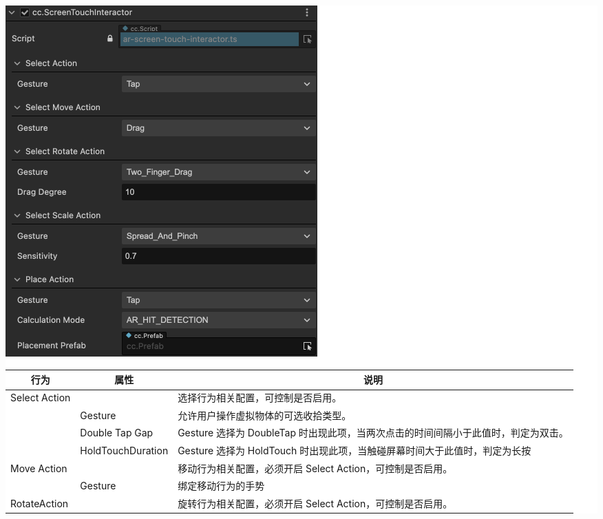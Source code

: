 <img src="component/screen_touch_interactor.png" alt="screen_touch_interactor" style="zoom:50%;" />

| 行为          | 属性              | 说明                                                         |
| ------------- | ----------------- | ------------------------------------------------------------ |
| Select Action |                   | 选择行为相关配置，可控制是否启用。                           |
|               | Gesture           | 允许用户操作虚拟物体的可选收拾类型。                         |
|               | Double Tap Gap    | Gesture 选择为 DoubleTap 时出现此项，当两次点击的时间间隔小于此值时，判定为双击。 |
|               | HoldTouchDuration | Gesture 选择为 HoldTouch 时出现此项，当触碰屏幕时间大于此值时，判定为长按 |
| Move Action   |                   | 移动行为相关配置，必须开启 Select Action，可控制是否启用。    |
|               | Gesture           | 绑定移动行为的手势                                           |
| RotateAction  |                   | 旋转行为相关配置，必须开启 Select Action，可控制是否启用。    |
